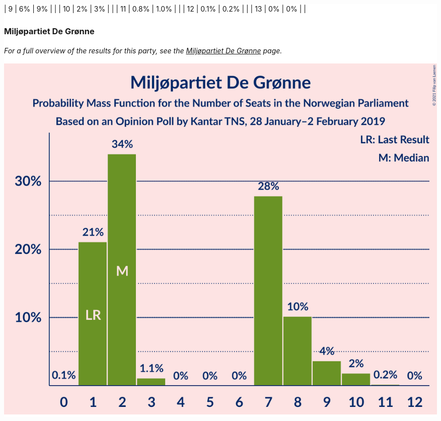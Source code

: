 | 9 | 6% | 9% |  |
| 10 | 2% | 3% |  |
| 11 | 0.8% | 1.0% |  |
| 12 | 0.1% | 0.2% |  |
| 13 | 0% | 0% |  |

### Miljøpartiet De Grønne

*For a full overview of the results for this party, see the [Miljøpartiet De Grønne](party-miljøpartietdegrønne.html) page.*

![Graph with seats probability mass function not yet produced](2019-02-02-KantarTNS-seats-pmf-miljøpartietdegrønne.png "Seats Probability Mass Function")
